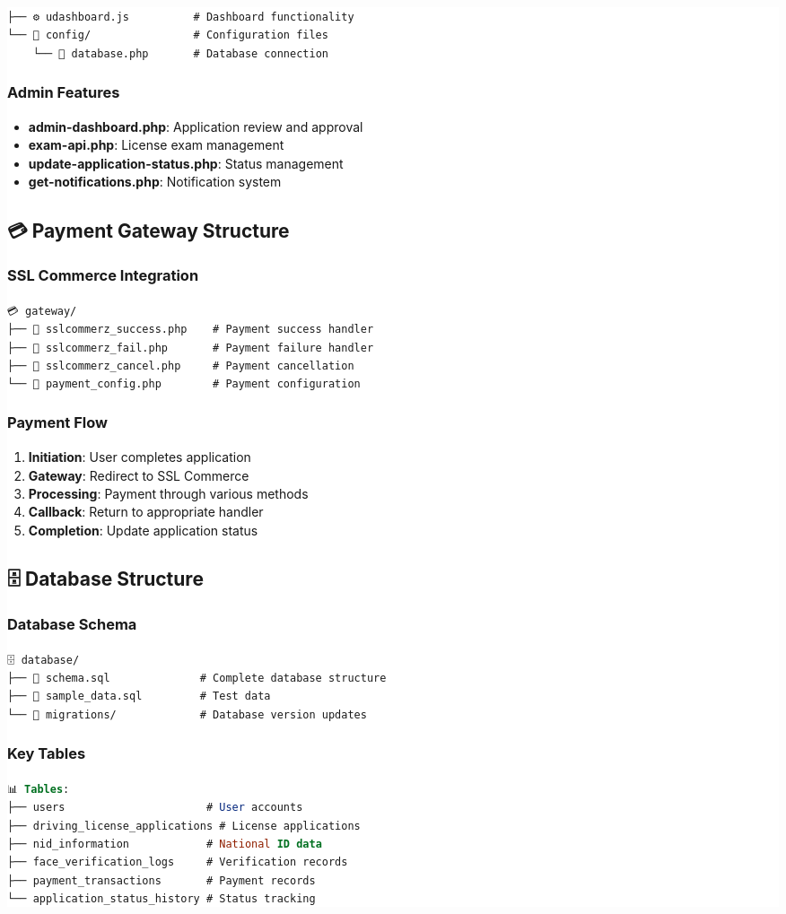 ```
├── ⚙️ udashboard.js          # Dashboard functionality
└── 📁 config/                # Configuration files
    └── 📄 database.php       # Database connection
```

### Admin Features
- **admin-dashboard.php**: Application review and approval
- **exam-api.php**: License exam management
- **update-application-status.php**: Status management
- **get-notifications.php**: Notification system

## 💳 Payment Gateway Structure

### SSL Commerce Integration
```
💳 gateway/
├── 📄 sslcommerz_success.php    # Payment success handler
├── 📄 sslcommerz_fail.php       # Payment failure handler
├── 📄 sslcommerz_cancel.php     # Payment cancellation
└── 📄 payment_config.php        # Payment configuration
```

### Payment Flow
1. **Initiation**: User completes application
2. **Gateway**: Redirect to SSL Commerce
3. **Processing**: Payment through various methods
4. **Callback**: Return to appropriate handler
5. **Completion**: Update application status

## 🗄️ Database Structure

### Database Schema
```
🗄️ database/
├── 📄 schema.sql              # Complete database structure
├── 📄 sample_data.sql         # Test data
└── 📄 migrations/             # Database version updates
```

### Key Tables
```sql
📊 Tables:
├── users                      # User accounts
├── driving_license_applications # License applications
├── nid_information            # National ID data
├── face_verification_logs     # Verification records
├── payment_transactions       # Payment records
└── application_status_history # Status tracking
```
